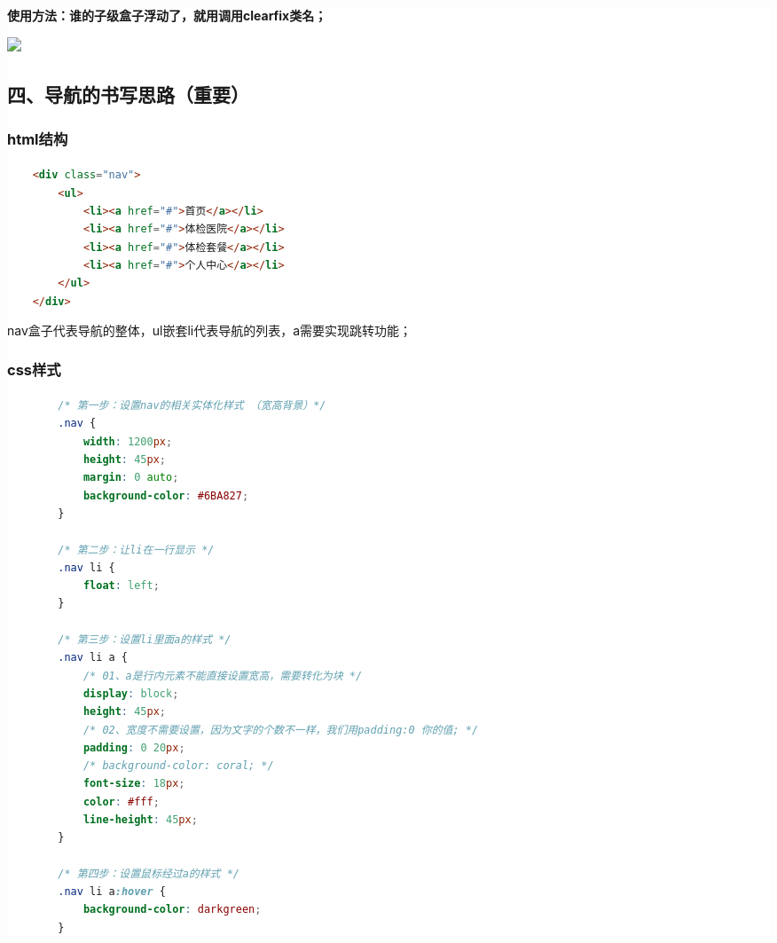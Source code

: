 **使用方法：谁的子级盒子浮动了，就用调用clearfix类名；**

![](assets/04.jpg)

## 四、导航的书写思路（重要）

### html结构

```html
    <div class="nav">
        <ul>
            <li><a href="#">首页</a></li>
            <li><a href="#">体检医院</a></li>
            <li><a href="#">体检套餐</a></li>
            <li><a href="#">个人中心</a></li>
        </ul>
    </div>
```

nav盒子代表导航的整体，ul嵌套li代表导航的列表，a需要实现跳转功能；

### css样式

```css
        /* 第一步：设置nav的相关实体化样式 （宽高背景）*/
        .nav {
            width: 1200px;
            height: 45px;
            margin: 0 auto;
            background-color: #6BA827;
        }

        /* 第二步：让li在一行显示 */
        .nav li {
            float: left;
        }

        /* 第三步：设置li里面a的样式 */
        .nav li a {
            /* 01、a是行内元素不能直接设置宽高，需要转化为块 */
            display: block;
            height: 45px;
            /* 02、宽度不需要设置，因为文字的个数不一样，我们用padding:0 你的值; */
            padding: 0 20px;
            /* background-color: coral; */
            font-size: 18px;
            color: #fff;
            line-height: 45px;
        }

        /* 第四步：设置鼠标经过a的样式 */
        .nav li a:hover {
            background-color: darkgreen;
        }
```
